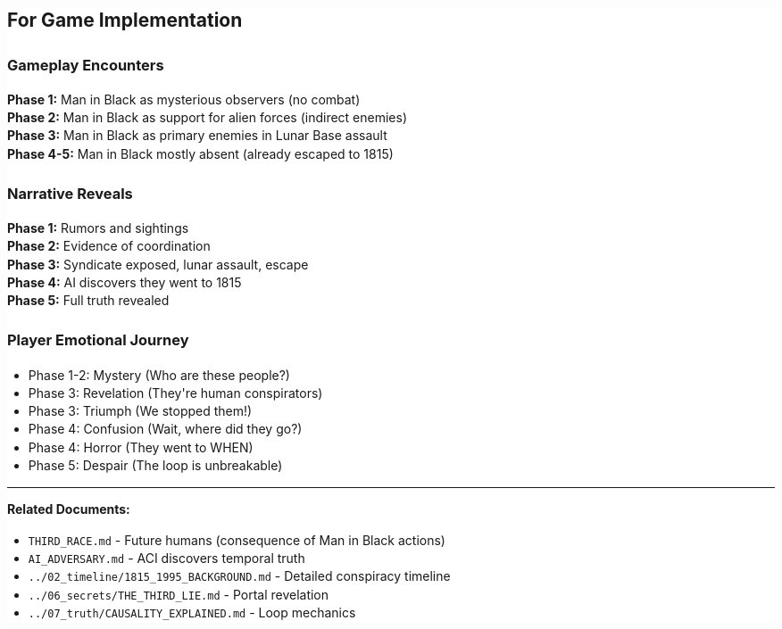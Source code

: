 
## For Game Implementation

### Gameplay Encounters

**Phase 1:** Man in Black as mysterious observers (no combat)  
**Phase 2:** Man in Black as support for alien forces (indirect enemies)  
**Phase 3:** Man in Black as primary enemies in Lunar Base assault  
**Phase 4-5:** Man in Black mostly absent (already escaped to 1815)

### Narrative Reveals

**Phase 1:** Rumors and sightings  
**Phase 2:** Evidence of coordination  
**Phase 3:** Syndicate exposed, lunar assault, escape  
**Phase 4:** AI discovers they went to 1815  
**Phase 5:** Full truth revealed

### Player Emotional Journey

- Phase 1-2: Mystery (Who are these people?)
- Phase 3: Revelation (They're human conspirators)
- Phase 3: Triumph (We stopped them!)
- Phase 4: Confusion (Wait, where did they go?)
- Phase 4: Horror (They went to WHEN)
- Phase 5: Despair (The loop is unbreakable)

---

**Related Documents:**
- `THIRD_RACE.md` - Future humans (consequence of Man in Black actions)
- `AI_ADVERSARY.md` - ACI discovers temporal truth
- `../02_timeline/1815_1995_BACKGROUND.md` - Detailed conspiracy timeline
- `../06_secrets/THE_THIRD_LIE.md` - Portal revelation
- `../07_truth/CAUSALITY_EXPLAINED.md` - Loop mechanics

